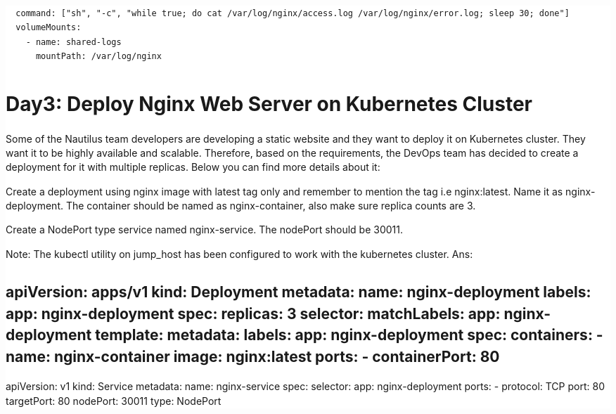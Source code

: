       command: ["sh", "-c", "while true; do cat /var/log/nginx/access.log /var/log/nginx/error.log; sleep 30; done"]
      volumeMounts:
        - name: shared-logs
          mountPath: /var/log/nginx
# Day3: Deploy Nginx Web Server on Kubernetes Cluster
Some of the Nautilus team developers are developing a static website and they want to deploy it on Kubernetes cluster. They want it to be highly available and scalable. Therefore, based on the requirements, the DevOps team has decided to create a deployment for it with multiple replicas. Below you can find more details about it:

Create a deployment using nginx image with latest tag only and remember to mention the tag i.e nginx:latest. Name it as nginx-deployment. The container should be named as nginx-container, also make sure replica counts are 3.

Create a NodePort type service named nginx-service. The nodePort should be 30011.

Note: The kubectl utility on jump_host has been configured to work with the kubernetes cluster.
Ans:

apiVersion: apps/v1
kind: Deployment
metadata:
  name: nginx-deployment
  labels:
    app: nginx-deployment
spec:
  replicas: 3
  selector:
    matchLabels:
      app: nginx-deployment
  template:
    metadata:
      labels:
        app: nginx-deployment
    spec:
      containers:
      - name: nginx-container
        image: nginx:latest
        ports:
        - containerPort: 80
---
apiVersion: v1
kind: Service 
metadata:
  name: nginx-service
spec:
  selector:
    app: nginx-deployment
  ports:
    - protocol: TCP
      port: 80
      targetPort: 80
      nodePort: 30011
  type: NodePort
